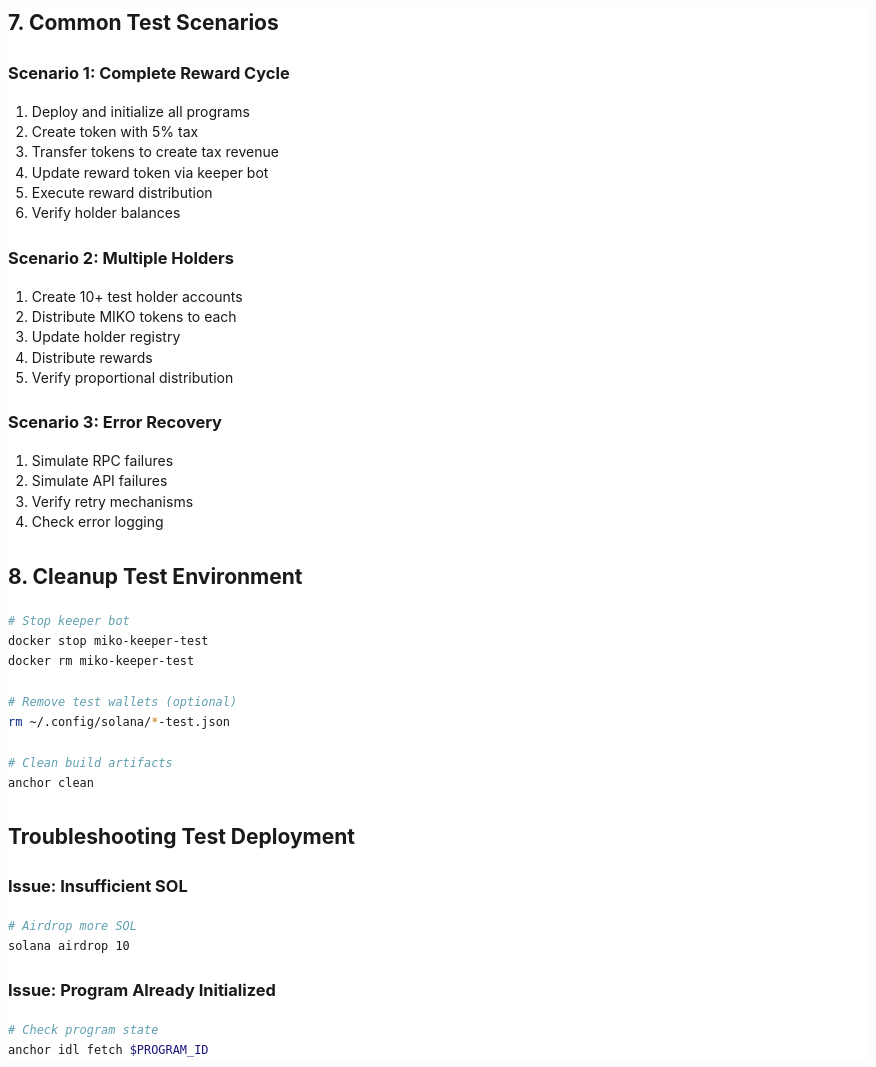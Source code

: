 ## 7. Common Test Scenarios

### Scenario 1: Complete Reward Cycle
1. Deploy and initialize all programs
2. Create token with 5% tax
3. Transfer tokens to create tax revenue
4. Update reward token via keeper bot
5. Execute reward distribution
6. Verify holder balances

### Scenario 2: Multiple Holders
1. Create 10+ test holder accounts
2. Distribute MIKO tokens to each
3. Update holder registry
4. Distribute rewards
5. Verify proportional distribution

### Scenario 3: Error Recovery
1. Simulate RPC failures
2. Simulate API failures
3. Verify retry mechanisms
4. Check error logging

## 8. Cleanup Test Environment

```bash
# Stop keeper bot
docker stop miko-keeper-test
docker rm miko-keeper-test

# Remove test wallets (optional)
rm ~/.config/solana/*-test.json

# Clean build artifacts
anchor clean
```

## Troubleshooting Test Deployment

### Issue: Insufficient SOL
```bash
# Airdrop more SOL
solana airdrop 10
```

### Issue: Program Already Initialized
```bash
# Check program state
anchor idl fetch $PROGRAM_ID
```
